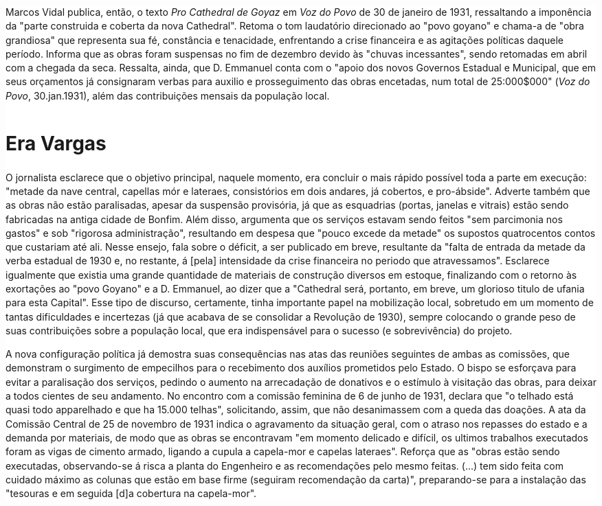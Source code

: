 Marcos Vidal publica, então, o texto *Pro Cathedral de Goyaz* em *Voz do
Povo* de 30 de janeiro de 1931, ressaltando a imponência da "parte
construida e coberta da nova Cathedral". Retoma o tom laudatório
direcionado ao "povo goyano" e chama-a de "obra grandiosa" que
representa sua fé, constância e tenacidade, enfrentando a crise
financeira e as agitações políticas daquele período. Informa que as
obras foram suspensas no fim de dezembro devido às "chuvas incessantes",
sendo retomadas em abril com a chegada da seca. Ressalta, ainda, que D.
Emmanuel conta com o "apoio dos novos Governos Estadual e Municipal, que
em seus orçamentos já consignaram verbas para auxilio e prosseguimento
das obras encetadas, num total de 25:000\$000" (*Voz do Povo*,
30.jan.1931), além das contribuições mensais da população local.

<Figuras>

# Era Vargas #

O jornalista esclarece que o objetivo principal, naquele momento, era
concluir o mais rápido possível toda a parte em execução: "metade da
nave central, capellas mór e lateraes, consistórios em dois andares, já
cobertos, e pro-ábside". Adverte também que as obras não estão
paralisadas, apesar da suspensão provisória, já que as esquadrias
(portas, janelas e vitrais) estão sendo fabricadas na antiga cidade de
Bonfim. Além disso, argumenta que os serviços estavam sendo feitos "sem
parcimonia nos gastos" e sob "rigorosa administração", resultando em
despesa que "pouco excede da metade" os supostos quatrocentos contos que
custariam até ali. Nesse ensejo, fala sobre o déficit, a ser publicado
em breve, resultante da "falta de entrada da metade da verba estadual de
1930 e, no restante, á \[pela\] intensidade da crise financeira no
periodo que atravessamos". Esclarece igualmente que existia uma grande
quantidade de materiais de construção diversos em estoque, finalizando
com o retorno às exortações ao "povo Goyano" e a D. Emmanuel, ao dizer
que a "Cathedral será, portanto, em breve, um glorioso titulo de ufania
para esta Capital". Esse tipo de discurso, certamente, tinha importante
papel na mobilização local, sobretudo em um momento de tantas
dificuldades e incertezas (já que acabava de se consolidar a Revolução
de 1930), sempre colocando o grande peso de suas contribuições sobre a
população local, que era indispensável para o sucesso (e sobrevivência)
do projeto.

A nova configuração política já demostra suas consequências nas atas das
reuniões seguintes de ambas as comissões, que demonstram o surgimento de
empecilhos para o recebimento dos auxílios prometidos pelo Estado. O
bispo se esforçava para evitar a paralisação dos serviços, pedindo o
aumento na arrecadação de donativos e o estímulo à visitação das obras,
para deixar a todos cientes de seu andamento. No encontro com a comissão
feminina de 6 de junho de 1931, declara que "o telhado está quasi todo
apparelhado e que ha 15.000 telhas", solicitando, assim, que não
desanimassem com a queda das doações. A ata da Comissão Central de 25 de
novembro de 1931 indica o agravamento da situação geral, com o atraso
nos repasses do estado e a demanda por materiais, de modo que as obras
se encontravam "em momento delicado e difícil, os ultimos trabalhos
executados foram as vigas de cimento armado, ligando a cupula a
capela-mor e capelas lateraes". Reforça que as "obras estão sendo
executadas, observando-se á risca a planta do Engenheiro e as
recomendações pelo mesmo feitas. (\...) tem sido feita com cuidado
máximo as colunas que estão em base firme (seguiram recomendação da
carta)", preparando-se para a instalação das "tesouras e em seguida
\[d\]a cobertura na capela-mor".


[^1]: A elaboração do presente artigo foi financiada com recursos do
[^2]: Os estudantes entraram em greve solicitando a permanência de Costa
[^3]: Disponível em:
[^4]: Acerca desse tema, Maria Luiza de Freitas (2011, p. 122) afirma
[^5]: Registra-se que foram encontradas cinco correspondências trocadas
[^6]: Nota-se que o arquiteto se preocupa em conhecer o material
[^7]: Acervo de Dom Emmanuel Gomes de Oliveira depositado no IPEHBC --
[^8]: Segundo Gustavo Coelho (1999, p. 54), o arquiteto foi contratado
[^9]: Documento inédito encontrado no acervo de Cônego Trindade Silva,
